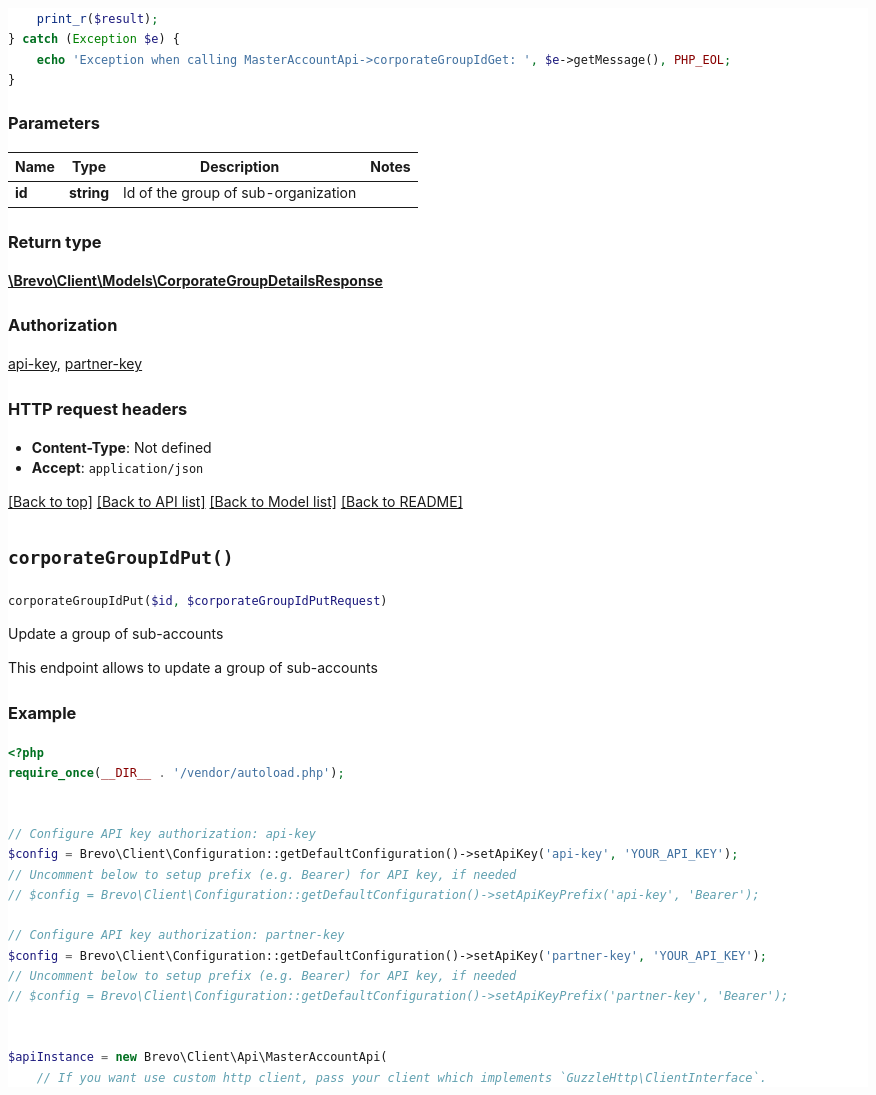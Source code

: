 ```php
    print_r($result);
} catch (Exception $e) {
    echo 'Exception when calling MasterAccountApi->corporateGroupIdGet: ', $e->getMessage(), PHP_EOL;
}
```

### Parameters

| Name | Type | Description  | Notes |
| ------------- | ------------- | ------------- | ------------- |
| **id** | **string**| Id of the group of sub-organization | |

### Return type

[**\Brevo\Client\Models\CorporateGroupDetailsResponse**](../Model/CorporateGroupDetailsResponse.md)

### Authorization

[api-key](../../README.md#api-key), [partner-key](../../README.md#partner-key)

### HTTP request headers

- **Content-Type**: Not defined
- **Accept**: `application/json`

[[Back to top]](#) [[Back to API list]](../../README.md#endpoints)
[[Back to Model list]](../../README.md#models)
[[Back to README]](../../README.md)

## `corporateGroupIdPut()`

```php
corporateGroupIdPut($id, $corporateGroupIdPutRequest)
```

Update a group of sub-accounts

This endpoint allows to update a group of sub-accounts

### Example

```php
<?php
require_once(__DIR__ . '/vendor/autoload.php');


// Configure API key authorization: api-key
$config = Brevo\Client\Configuration::getDefaultConfiguration()->setApiKey('api-key', 'YOUR_API_KEY');
// Uncomment below to setup prefix (e.g. Bearer) for API key, if needed
// $config = Brevo\Client\Configuration::getDefaultConfiguration()->setApiKeyPrefix('api-key', 'Bearer');

// Configure API key authorization: partner-key
$config = Brevo\Client\Configuration::getDefaultConfiguration()->setApiKey('partner-key', 'YOUR_API_KEY');
// Uncomment below to setup prefix (e.g. Bearer) for API key, if needed
// $config = Brevo\Client\Configuration::getDefaultConfiguration()->setApiKeyPrefix('partner-key', 'Bearer');


$apiInstance = new Brevo\Client\Api\MasterAccountApi(
    // If you want use custom http client, pass your client which implements `GuzzleHttp\ClientInterface`.
```
